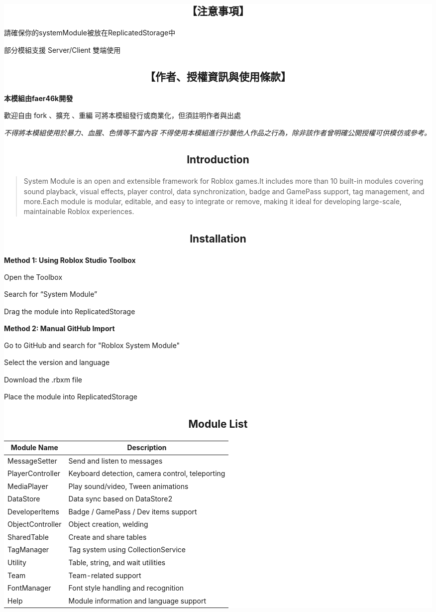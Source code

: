 ## <center>【注意事項】

請確保你的systemModule被放在ReplicatedStorage中

部分模組支援 Server/Client 雙端使用

## <center>【作者、授權資訊與使用條款】

**本模組由faer46k開發**

歡迎自由 fork 、擴充 、重編
可將本模組發行或商業化，但須註明作者與出處

*不得將本模組使用於暴力、血腥、色情等不當內容*
*不得使用本模組進行抄襲他人作品之行為，除非該作者曾明確公開授權可供模仿或參考。*

## <center> Introduction

>System Module is an open and extensible framework for Roblox games.It includes more than 10 built-in modules covering sound playback, visual effects, player control, data synchronization, badge and GamePass support, tag management, and more.Each module is modular, editable, and easy to integrate or remove, making it ideal for developing large-scale, maintainable Roblox experiences.

## <center>Installation

**Method 1: Using Roblox Studio Toolbox**

Open the Toolbox

Search for “System Module”

Drag the module into ReplicatedStorage

**Method 2: Manual GitHub Import**

Go to GitHub and search for "Roblox System Module"

Select the version and language

Download the .rbxm file

Place the module into ReplicatedStorage

## <center>Module List
|Module Name	|Description|
|--------------------------------------------|-----------------------------------------------------|
|MessageSetter   |Send and listen to messages              |
|PlayerController|Keyboard detection, camera control, teleporting|
|MediaPlayer     |Play sound/video, Tween animations|
|DataStore|Data sync based on DataStore2|
|DeveloperItems|Badge / GamePass / Dev items support|
|ObjectController|Object creation, welding|
|SharedTable|Create and share tables|
|TagManager|Tag system using CollectionService|
|Utility|Table, string, and wait utilities|
|Team|Team-related support|
|FontManager|Font style handling and recognition|
|Help|Module information and language support|
